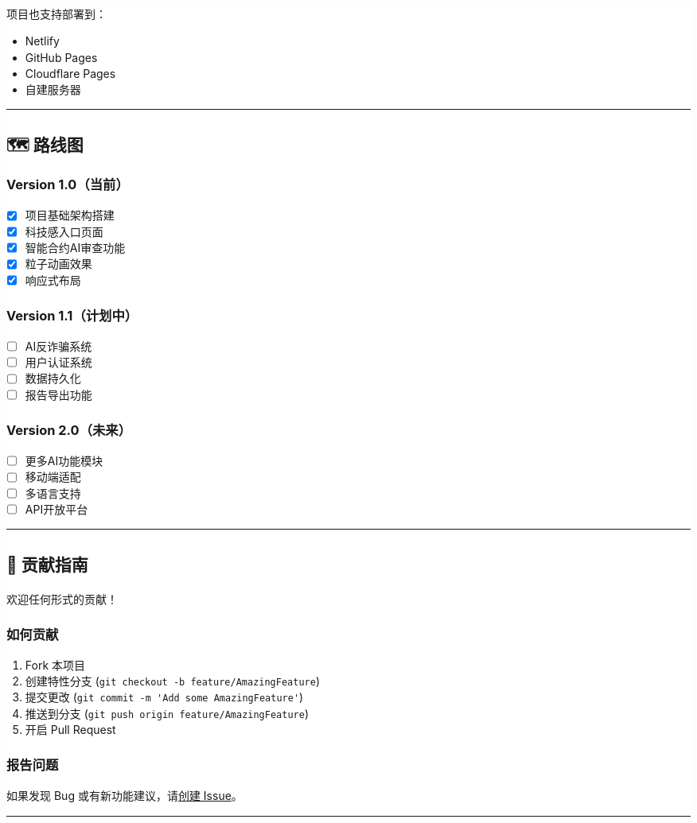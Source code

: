 项目也支持部署到：
- Netlify
- GitHub Pages
- Cloudflare Pages
- 自建服务器

---

## 🗺️ 路线图

### Version 1.0（当前）

- [x] 项目基础架构搭建
- [x] 科技感入口页面
- [x] 智能合约AI审查功能
- [x] 粒子动画效果
- [x] 响应式布局

### Version 1.1（计划中）

- [ ] AI反诈骗系统
- [ ] 用户认证系统
- [ ] 数据持久化
- [ ] 报告导出功能

### Version 2.0（未来）

- [ ] 更多AI功能模块
- [ ] 移动端适配
- [ ] 多语言支持
- [ ] API开放平台

---

## 🤝 贡献指南

欢迎任何形式的贡献！

### 如何贡献

1. Fork 本项目
2. 创建特性分支 (`git checkout -b feature/AmazingFeature`)
3. 提交更改 (`git commit -m 'Add some AmazingFeature'`)
4. 推送到分支 (`git push origin feature/AmazingFeature`)
5. 开启 Pull Request

### 报告问题

如果发现 Bug 或有新功能建议，请[创建 Issue](https://github.com/your-username/ai-assistant-system/issues)。

---
